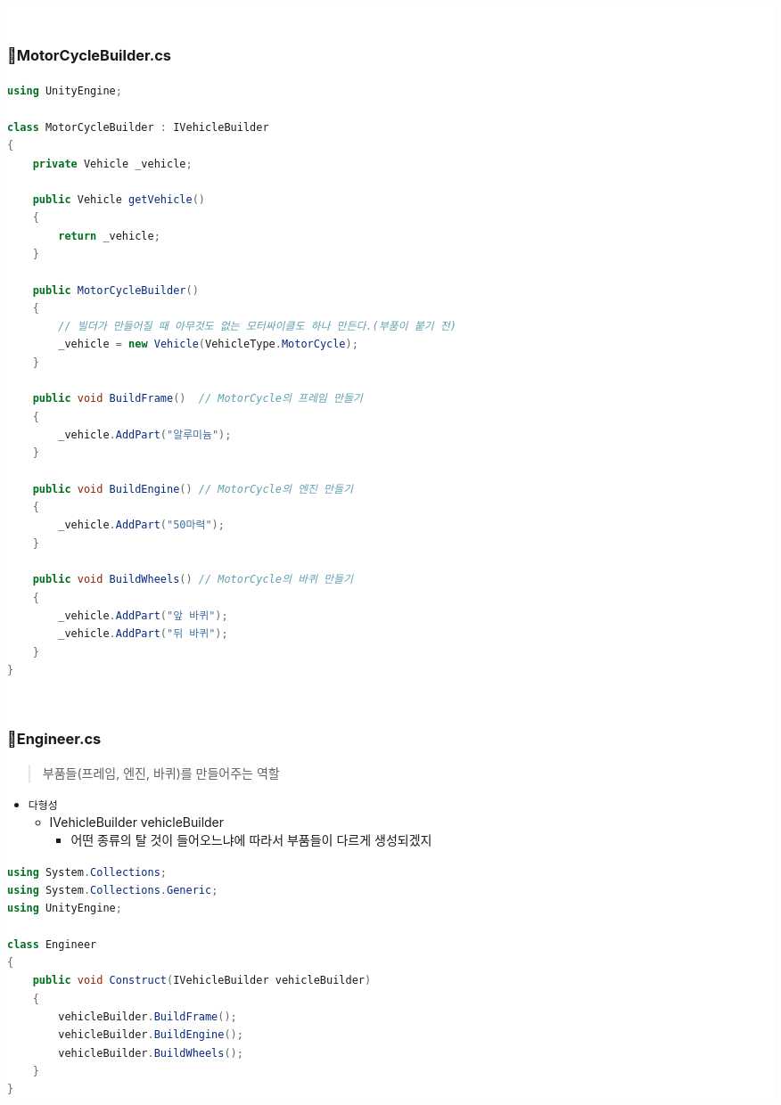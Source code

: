 <br>

### 📜MotorCycleBuilder.cs

```c#
using UnityEngine;

class MotorCycleBuilder : IVehicleBuilder
{
    private Vehicle _vehicle;

    public Vehicle getVehicle()
    {
        return _vehicle;
    }

    public MotorCycleBuilder()
    {
        // 빌더가 만들어질 때 아무것도 없는 모터싸이클도 하나 만든다.(부품이 붙기 전)
        _vehicle = new Vehicle(VehicleType.MotorCycle);
    }

    public void BuildFrame()  // MotorCycle의 프레임 만들기 
    {
        _vehicle.AddPart("알루미늄");
    }

    public void BuildEngine() // MotorCycle의 엔진 만들기 
    {
        _vehicle.AddPart("50마력");
    }

    public void BuildWheels() // MotorCycle의 바퀴 만들기 
    {
        _vehicle.AddPart("앞 바퀴");
        _vehicle.AddPart("뒤 바퀴");
    }
}

```

<br>

### 📜Engineer.cs

> 부품들(프레임, 엔진, 바퀴)를 만들어주는 역할

- `다형성`
  - IVehicleBuilder vehicleBuilder
    - 어떤 종류의 탈 것이 들어오느냐에 따라서 부품들이 다르게 생성되겠지

```c#
using System.Collections;
using System.Collections.Generic;
using UnityEngine;

class Engineer
{
    public void Construct(IVehicleBuilder vehicleBuilder)
    {
        vehicleBuilder.BuildFrame();
        vehicleBuilder.BuildEngine();
        vehicleBuilder.BuildWheels();
    }
}

```
